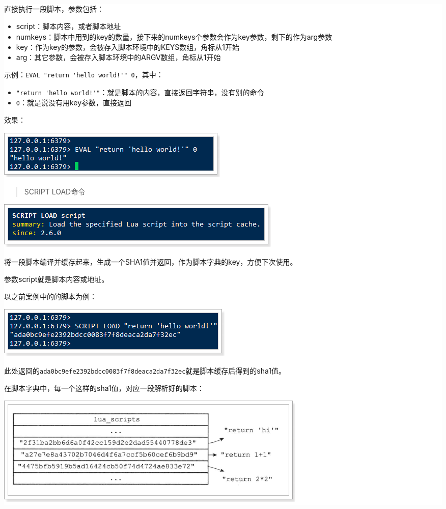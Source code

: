 直接执行一段脚本，参数包括：

- script：脚本内容，或者脚本地址
- numkeys：脚本中用到的key的数量，接下来的numkeys个参数会作为key参数，剩下的作为arg参数
- key：作为key的参数，会被存入脚本环境中的KEYS数组，角标从1开始
- arg：其它参数，会被存入脚本环境中的ARGV数组，角标从1开始



示例：`EVAL "return 'hello world!'" 0`，其中：

- `"return 'hello world!'"`：就是脚本的内容，直接返回字符串，没有别的命令
- `0`：就是说没有用key参数，直接返回

效果：

![1556030139226](assets/1556030139226.png) 



> SCRIPT LOAD命令

![1556029464469](assets/1556029464469.png) 

将一段脚本编译并缓存起来，生成一个SHA1值并返回，作为脚本字典的key，方便下次使用。

参数script就是脚本内容或地址。

以之前案例中的的脚本为例：

![1556030196610](assets/1556030196610.png) 

此处返回的`ada0bc9efe2392bdcc0083f7f8deaca2da7f32ec`就是脚本缓存后得到的sha1值。

在脚本字典中，每一个这样的sha1值，对应一段解析好的脚本：

![1556030293491](assets/1556030293491.png) 
